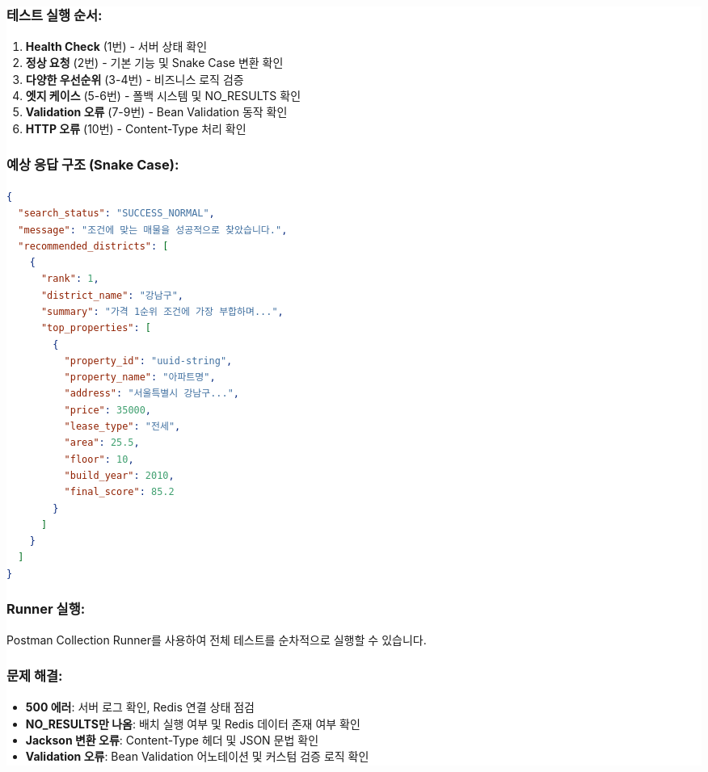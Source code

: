 ### 테스트 실행 순서:
1. **Health Check** (1번) - 서버 상태 확인
2. **정상 요청** (2번) - 기본 기능 및 Snake Case 변환 확인
3. **다양한 우선순위** (3-4번) - 비즈니스 로직 검증
4. **엣지 케이스** (5-6번) - 폴백 시스템 및 NO_RESULTS 확인
5. **Validation 오류** (7-9번) - Bean Validation 동작 확인
6. **HTTP 오류** (10번) - Content-Type 처리 확인

### 예상 응답 구조 (Snake Case):
```json
{
  "search_status": "SUCCESS_NORMAL",
  "message": "조건에 맞는 매물을 성공적으로 찾았습니다.",
  "recommended_districts": [
    {
      "rank": 1,
      "district_name": "강남구",
      "summary": "가격 1순위 조건에 가장 부합하며...",
      "top_properties": [
        {
          "property_id": "uuid-string",
          "property_name": "아파트명",
          "address": "서울특별시 강남구...",
          "price": 35000,
          "lease_type": "전세",
          "area": 25.5,
          "floor": 10,
          "build_year": 2010,
          "final_score": 85.2
        }
      ]
    }
  ]
}
```

### Runner 실행:
Postman Collection Runner를 사용하여 전체 테스트를 순차적으로 실행할 수 있습니다.

### 문제 해결:
- **500 에러**: 서버 로그 확인, Redis 연결 상태 점검
- **NO_RESULTS만 나옴**: 배치 실행 여부 및 Redis 데이터 존재 여부 확인
- **Jackson 변환 오류**: Content-Type 헤더 및 JSON 문법 확인
- **Validation 오류**: Bean Validation 어노테이션 및 커스텀 검증 로직 확인
